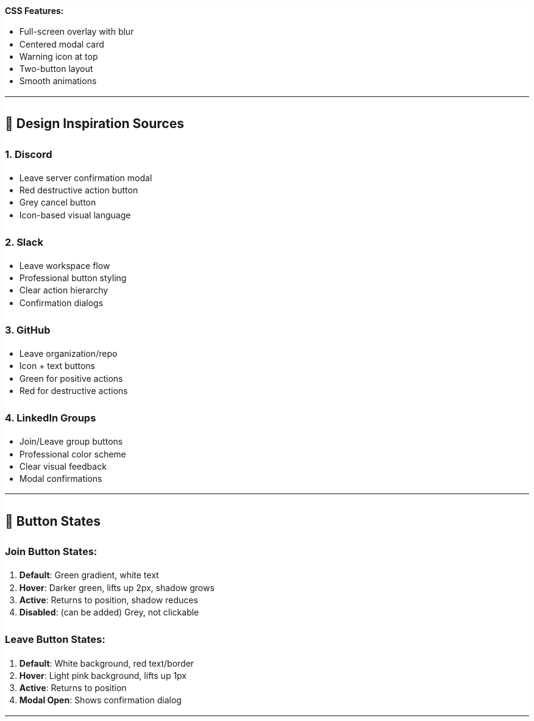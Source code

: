 **CSS Features:**
- Full-screen overlay with blur
- Centered modal card
- Warning icon at top
- Two-button layout
- Smooth animations

---

## 🎨 Design Inspiration Sources

### 1. **Discord** 
- Leave server confirmation modal
- Red destructive action button
- Grey cancel button
- Icon-based visual language

### 2. **Slack**
- Leave workspace flow
- Professional button styling
- Clear action hierarchy
- Confirmation dialogs

### 3. **GitHub**
- Leave organization/repo
- Icon + text buttons
- Green for positive actions
- Red for destructive actions

### 4. **LinkedIn Groups**
- Join/Leave group buttons
- Professional color scheme
- Clear visual feedback
- Modal confirmations

---

## 🎯 Button States

### Join Button States:
1. **Default**: Green gradient, white text
2. **Hover**: Darker green, lifts up 2px, shadow grows
3. **Active**: Returns to position, shadow reduces
4. **Disabled**: (can be added) Grey, not clickable

### Leave Button States:
1. **Default**: White background, red text/border
2. **Hover**: Light pink background, lifts up 1px
3. **Active**: Returns to position
4. **Modal Open**: Shows confirmation dialog

---